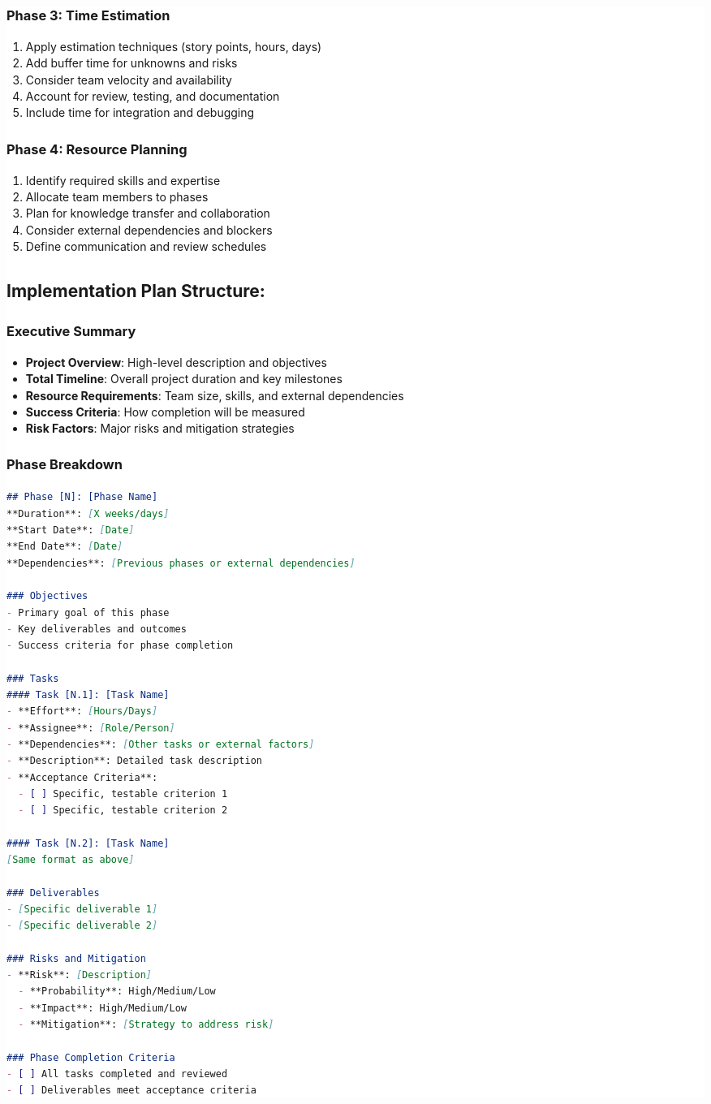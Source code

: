 ### Phase 3: Time Estimation
1. Apply estimation techniques (story points, hours, days)
2. Add buffer time for unknowns and risks
3. Consider team velocity and availability
4. Account for review, testing, and documentation
5. Include time for integration and debugging

### Phase 4: Resource Planning
1. Identify required skills and expertise
2. Allocate team members to phases
3. Plan for knowledge transfer and collaboration
4. Consider external dependencies and blockers
5. Define communication and review schedules

## Implementation Plan Structure:

### Executive Summary
- **Project Overview**: High-level description and objectives
- **Total Timeline**: Overall project duration and key milestones
- **Resource Requirements**: Team size, skills, and external dependencies
- **Success Criteria**: How completion will be measured
- **Risk Factors**: Major risks and mitigation strategies

### Phase Breakdown
```markdown
## Phase [N]: [Phase Name]
**Duration**: [X weeks/days]
**Start Date**: [Date]
**End Date**: [Date]
**Dependencies**: [Previous phases or external dependencies]

### Objectives
- Primary goal of this phase
- Key deliverables and outcomes
- Success criteria for phase completion

### Tasks
#### Task [N.1]: [Task Name]
- **Effort**: [Hours/Days]
- **Assignee**: [Role/Person]
- **Dependencies**: [Other tasks or external factors]
- **Description**: Detailed task description
- **Acceptance Criteria**:
  - [ ] Specific, testable criterion 1
  - [ ] Specific, testable criterion 2

#### Task [N.2]: [Task Name]
[Same format as above]

### Deliverables
- [Specific deliverable 1]
- [Specific deliverable 2]

### Risks and Mitigation
- **Risk**: [Description]
  - **Probability**: High/Medium/Low
  - **Impact**: High/Medium/Low
  - **Mitigation**: [Strategy to address risk]

### Phase Completion Criteria
- [ ] All tasks completed and reviewed
- [ ] Deliverables meet acceptance criteria
```